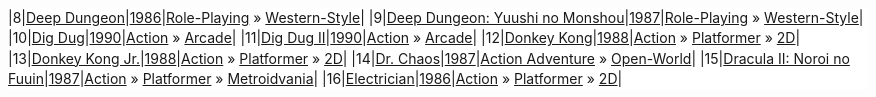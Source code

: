 |8|<a href="https://gamefaqs.gamespot.com/famicomds/578360-deep-dungeon" target="_blank" rel="noopener noreferrer">Deep Dungeon</a>|<a href="https://gamefaqs.gamespot.com/famicomds/578360-deep-dungeon/data" target="_blank" rel="noopener noreferrer">1986</a>|<a href="https://gamefaqs.gamespot.com/famicomds/category/48-role-playing" target="_blank" rel="noopener noreferrer">Role-Playing</a> &raquo; <a href="https://gamefaqs.gamespot.com/famicomds/category/72-role-playing-western-style" target="_blank" rel="noopener noreferrer">Western-Style</a>|
|9|<a href="https://gamefaqs.gamespot.com/famicomds/578422-deep-dungeon-yuushi-no-monshou" target="_blank" rel="noopener noreferrer">Deep Dungeon: Yuushi no Monshou</a>|<a href="https://gamefaqs.gamespot.com/famicomds/578422-deep-dungeon-yuushi-no-monshou/data" target="_blank" rel="noopener noreferrer">1987</a>|<a href="https://gamefaqs.gamespot.com/famicomds/category/48-role-playing" target="_blank" rel="noopener noreferrer">Role-Playing</a> &raquo; <a href="https://gamefaqs.gamespot.com/famicomds/category/72-role-playing-western-style" target="_blank" rel="noopener noreferrer">Western-Style</a>|
|10|<a href="https://gamefaqs.gamespot.com/famicomds/922359-dig-dug" target="_blank" rel="noopener noreferrer">Dig Dug</a>|<a href="https://gamefaqs.gamespot.com/famicomds/922359-dig-dug/data" target="_blank" rel="noopener noreferrer">1990</a>|<a href="https://gamefaqs.gamespot.com/famicomds/category/54-action" target="_blank" rel="noopener noreferrer">Action</a> &raquo; <a href="https://gamefaqs.gamespot.com/famicomds/category/289-action-arcade" target="_blank" rel="noopener noreferrer">Arcade</a>|
|11|<a href="https://gamefaqs.gamespot.com/famicomds/922360-dig-dug-ii" target="_blank" rel="noopener noreferrer">Dig Dug II</a>|<a href="https://gamefaqs.gamespot.com/famicomds/922360-dig-dug-ii/data" target="_blank" rel="noopener noreferrer">1990</a>|<a href="https://gamefaqs.gamespot.com/famicomds/category/54-action" target="_blank" rel="noopener noreferrer">Action</a> &raquo; <a href="https://gamefaqs.gamespot.com/famicomds/category/289-action-arcade" target="_blank" rel="noopener noreferrer">Arcade</a>|
|12|<a href="https://gamefaqs.gamespot.com/famicomds/919573-donkey-kong" target="_blank" rel="noopener noreferrer">Donkey Kong</a>|<a href="https://gamefaqs.gamespot.com/famicomds/919573-donkey-kong/data" target="_blank" rel="noopener noreferrer">1988</a>|<a href="https://gamefaqs.gamespot.com/famicomds/category/54-action" target="_blank" rel="noopener noreferrer">Action</a> &raquo; <a href="https://gamefaqs.gamespot.com/famicomds/category/56-action-platformer" target="_blank" rel="noopener noreferrer">Platformer</a> &raquo; <a href="https://gamefaqs.gamespot.com/famicomds/category/84-action-platformer-2d" target="_blank" rel="noopener noreferrer">2D</a>|
|13|<a href="https://gamefaqs.gamespot.com/famicomds/919574-donkey-kong-jr" target="_blank" rel="noopener noreferrer">Donkey Kong Jr.</a>|<a href="https://gamefaqs.gamespot.com/famicomds/919574-donkey-kong-jr/data" target="_blank" rel="noopener noreferrer">1988</a>|<a href="https://gamefaqs.gamespot.com/famicomds/category/54-action" target="_blank" rel="noopener noreferrer">Action</a> &raquo; <a href="https://gamefaqs.gamespot.com/famicomds/category/56-action-platformer" target="_blank" rel="noopener noreferrer">Platformer</a> &raquo; <a href="https://gamefaqs.gamespot.com/famicomds/category/84-action-platformer-2d" target="_blank" rel="noopener noreferrer">2D</a>|
|14|<a href="https://gamefaqs.gamespot.com/famicomds/922346-dr-chaos" target="_blank" rel="noopener noreferrer">Dr. Chaos</a>|<a href="https://gamefaqs.gamespot.com/famicomds/922346-dr-chaos/data" target="_blank" rel="noopener noreferrer">1987</a>|<a href="https://gamefaqs.gamespot.com/famicomds/category/163-action-adventure" target="_blank" rel="noopener noreferrer">Action Adventure</a> &raquo; <a href="https://gamefaqs.gamespot.com/famicomds/category/292-action-adventure-open-world" target="_blank" rel="noopener noreferrer">Open-World</a>|
|15|<a href="https://gamefaqs.gamespot.com/famicomds/578470-dracula-ii-noroi-no-fuuin" target="_blank" rel="noopener noreferrer">Dracula II: Noroi no Fuuin</a>|<a href="https://gamefaqs.gamespot.com/famicomds/578470-dracula-ii-noroi-no-fuuin/data" target="_blank" rel="noopener noreferrer">1987</a>|<a href="https://gamefaqs.gamespot.com/famicomds/category/54-action" target="_blank" rel="noopener noreferrer">Action</a> &raquo; <a href="https://gamefaqs.gamespot.com/famicomds/category/56-action-platformer" target="_blank" rel="noopener noreferrer">Platformer</a> &raquo; <a href="https://gamefaqs.gamespot.com/famicomds/category/319-action-platformer-metroidvania" target="_blank" rel="noopener noreferrer">Metroidvania</a>|
|16|<a href="https://gamefaqs.gamespot.com/famicomds/578365-electrician" target="_blank" rel="noopener noreferrer">Electrician</a>|<a href="https://gamefaqs.gamespot.com/famicomds/578365-electrician/data" target="_blank" rel="noopener noreferrer">1986</a>|<a href="https://gamefaqs.gamespot.com/famicomds/category/54-action" target="_blank" rel="noopener noreferrer">Action</a> &raquo; <a href="https://gamefaqs.gamespot.com/famicomds/category/56-action-platformer" target="_blank" rel="noopener noreferrer">Platformer</a> &raquo; <a href="https://gamefaqs.gamespot.com/famicomds/category/84-action-platformer-2d" target="_blank" rel="noopener noreferrer">2D</a>|